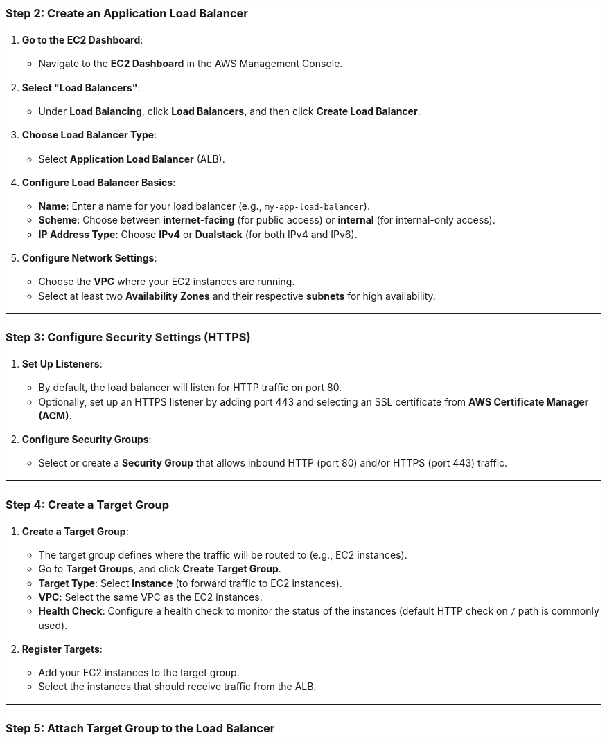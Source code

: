 ### Step 2: Create an Application Load Balancer

1. **Go to the EC2 Dashboard**:
   - Navigate to the **EC2 Dashboard** in the AWS Management Console.

2. **Select "Load Balancers"**:
   - Under **Load Balancing**, click **Load Balancers**, and then click **Create Load Balancer**.

3. **Choose Load Balancer Type**:
   - Select **Application Load Balancer** (ALB).

4. **Configure Load Balancer Basics**:
   - **Name**: Enter a name for your load balancer (e.g., `my-app-load-balancer`).
   - **Scheme**: Choose between **internet-facing** (for public access) or **internal** (for internal-only access).
   - **IP Address Type**: Choose **IPv4** or **Dualstack** (for both IPv4 and IPv6).

5. **Configure Network Settings**:
   - Choose the **VPC** where your EC2 instances are running.
   - Select at least two **Availability Zones** and their respective **subnets** for high availability.

---

### Step 3: Configure Security Settings (HTTPS)

1. **Set Up Listeners**:
   - By default, the load balancer will listen for HTTP traffic on port 80.
   - Optionally, set up an HTTPS listener by adding port 443 and selecting an SSL certificate from **AWS Certificate Manager (ACM)**.

2. **Configure Security Groups**:
   - Select or create a **Security Group** that allows inbound HTTP (port 80) and/or HTTPS (port 443) traffic.

---

### Step 4: Create a Target Group

1. **Create a Target Group**:
   - The target group defines where the traffic will be routed to (e.g., EC2 instances).
   - Go to **Target Groups**, and click **Create Target Group**.
   - **Target Type**: Select **Instance** (to forward traffic to EC2 instances).
   - **VPC**: Select the same VPC as the EC2 instances.
   - **Health Check**: Configure a health check to monitor the status of the instances (default HTTP check on `/` path is commonly used).

2. **Register Targets**:
   - Add your EC2 instances to the target group.
   - Select the instances that should receive traffic from the ALB.

---

### Step 5: Attach Target Group to the Load Balancer
